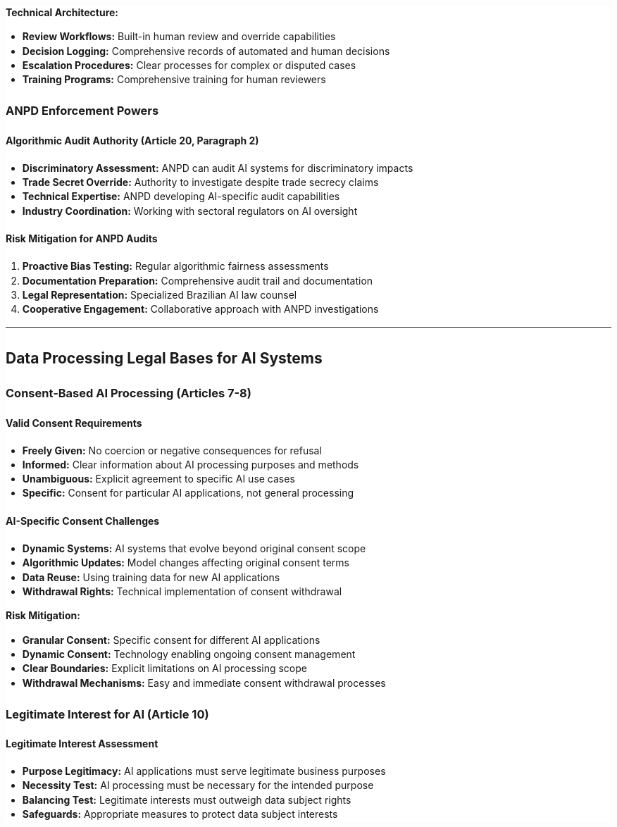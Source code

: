 **Technical Architecture:**
- **Review Workflows:** Built-in human review and override capabilities
- **Decision Logging:** Comprehensive records of automated and human decisions
- **Escalation Procedures:** Clear processes for complex or disputed cases
- **Training Programs:** Comprehensive training for human reviewers

### ANPD Enforcement Powers

#### Algorithmic Audit Authority (Article 20, Paragraph 2)
- **Discriminatory Assessment:** ANPD can audit AI systems for discriminatory impacts
- **Trade Secret Override:** Authority to investigate despite trade secrecy claims
- **Technical Expertise:** ANPD developing AI-specific audit capabilities
- **Industry Coordination:** Working with sectoral regulators on AI oversight

#### Risk Mitigation for ANPD Audits
1. **Proactive Bias Testing:** Regular algorithmic fairness assessments
2. **Documentation Preparation:** Comprehensive audit trail and documentation
3. **Legal Representation:** Specialized Brazilian AI law counsel
4. **Cooperative Engagement:** Collaborative approach with ANPD investigations

---

## Data Processing Legal Bases for AI Systems

### Consent-Based AI Processing (Articles 7-8)

#### Valid Consent Requirements
- **Freely Given:** No coercion or negative consequences for refusal
- **Informed:** Clear information about AI processing purposes and methods
- **Unambiguous:** Explicit agreement to specific AI use cases
- **Specific:** Consent for particular AI applications, not general processing

#### AI-Specific Consent Challenges
- **Dynamic Systems:** AI systems that evolve beyond original consent scope
- **Algorithmic Updates:** Model changes affecting original consent terms
- **Data Reuse:** Using training data for new AI applications
- **Withdrawal Rights:** Technical implementation of consent withdrawal

**Risk Mitigation:**
- **Granular Consent:** Specific consent for different AI applications
- **Dynamic Consent:** Technology enabling ongoing consent management
- **Clear Boundaries:** Explicit limitations on AI processing scope
- **Withdrawal Mechanisms:** Easy and immediate consent withdrawal processes

### Legitimate Interest for AI (Article 10)

#### Legitimate Interest Assessment
- **Purpose Legitimacy:** AI applications must serve legitimate business purposes
- **Necessity Test:** AI processing must be necessary for the intended purpose
- **Balancing Test:** Legitimate interests must outweigh data subject rights
- **Safeguards:** Appropriate measures to protect data subject interests
